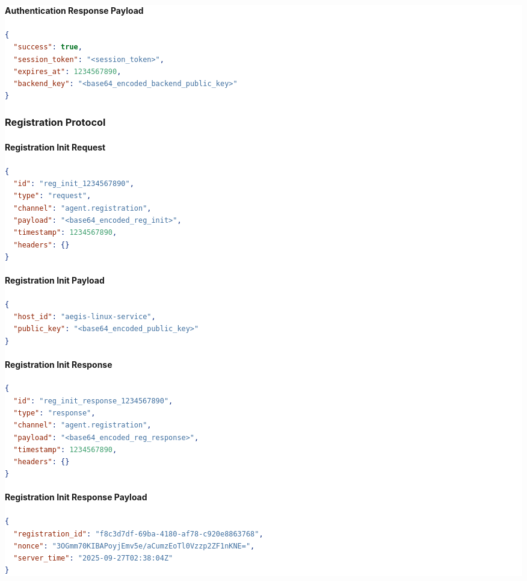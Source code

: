 #### **Authentication Response Payload**
```json
{
  "success": true,
  "session_token": "<session_token>",
  "expires_at": 1234567890,
  "backend_key": "<base64_encoded_backend_public_key>"
}
```

### **Registration Protocol**

#### **Registration Init Request**
```json
{
  "id": "reg_init_1234567890",
  "type": "request",
  "channel": "agent.registration",
  "payload": "<base64_encoded_reg_init>",
  "timestamp": 1234567890,
  "headers": {}
}
```

#### **Registration Init Payload**
```json
{
  "host_id": "aegis-linux-service",
  "public_key": "<base64_encoded_public_key>"
}
```

#### **Registration Init Response**
```json
{
  "id": "reg_init_response_1234567890",
  "type": "response",
  "channel": "agent.registration",
  "payload": "<base64_encoded_reg_response>",
  "timestamp": 1234567890,
  "headers": {}
}
```

#### **Registration Init Response Payload**
```json
{
  "registration_id": "f8c3d7df-69ba-4180-af78-c920e8863768",
  "nonce": "3OGmm70KIBAPoyjEmv5e/aCumzEoTl0Vzzp2ZF1nKNE=",
  "server_time": "2025-09-27T02:38:04Z"
}
```
